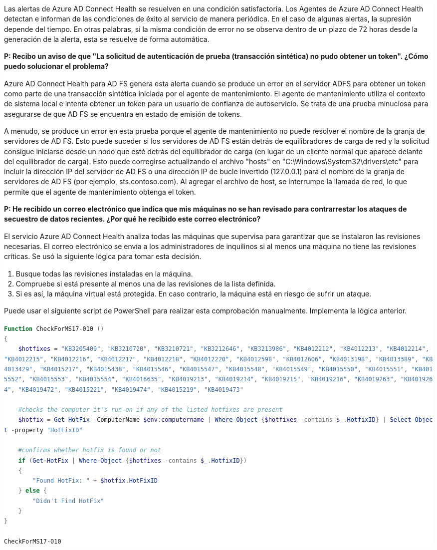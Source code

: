 Las alertas de Azure AD Connect Health se resuelven en una condición satisfactoria. Los Agentes de Azure AD Connect Health detectan e informan de las condiciones de éxito al servicio de manera periódica. En el caso de algunas alertas, la supresión depende del tiempo. En otras palabras, si la misma condición de error no se observa dentro de un plazo de 72 horas desde la generación de la alerta, esta se resuelve de forma automática.

**P: Recibo un aviso de que "La solicitud de autenticación de prueba (transacción sintética) no pudo obtener un token". ¿Cómo puedo solucionar el problema?**

Azure AD Connect Health para AD FS genera esta alerta cuando se produce un error en el servidor ADFS para obtener un token como parte de una transacción sintética iniciada por el agente de mantenimiento. El agente de mantenimiento utiliza el contexto de sistema local e intenta obtener un token para un usuario de confianza de autoservicio. Se trata de una prueba minuciosa para asegurarse de que AD FS se encuentra en estado de emisión de tokens.

A menudo, se produce un error en esta prueba porque el agente de mantenimiento no puede resolver el nombre de la granja de servidores de AD FS. Esto puede suceder si los servidores de AD FS están detrás de equilibradores de carga de red y la solicitud consigue iniciarse desde un nodo que esté detrás del equilibrador de carga (en lugar de un cliente normal que aparece delante del equilibrador de carga). Esto puede corregirse actualizando el archivo "hosts" en "C:\Windows\System32\drivers\etc" para incluir la dirección IP del servidor de AD FS o una dirección IP de bucle invertido (127.0.0.1) para el nombre de la granja de servidores de AD FS (por ejemplo, sts.contoso.com). Al agregar el archivo de host, se interrumpe la llamada de red, lo que permite que el agente de mantenimiento obtenga el token.

**P: He recibido un correo electrónico que indica que mis máquinas no se han revisado para contrarrestar los ataques de secuestro de datos recientes. ¿Por qué he recibido este correo electrónico?**

El servicio Azure AD Connect Health analiza todas las máquinas que supervisa para garantizar que se instalaron las revisiones necesarias. El correo electrónico se envía a los administradores de inquilinos si al menos una máquina no tiene las revisiones críticas. Se usó la siguiente lógica para tomar esta decisión.
1. Busque todas las revisiones instaladas en la máquina.
2. Compruebe si está presente al menos una de las revisiones de la lista definida.
3. Si es así, la máquina virtual está protegida. En caso contrario, la máquina está en riesgo de sufrir un ataque.

Puede usar el siguiente script de PowerShell para realizar esta comprobación manualmente. Implementa la lógica anterior.

```powershell
Function CheckForMS17-010 ()
{
    $hotfixes = "KB3205409", "KB3210720", "KB3210721", "KB3212646", "KB3213986", "KB4012212", "KB4012213", "KB4012214", "KB4012215", "KB4012216", "KB4012217", "KB4012218", "KB4012220", "KB4012598", "KB4012606", "KB4013198", "KB4013389", "KB4013429", "KB4015217", "KB4015438", "KB4015546", "KB4015547", "KB4015548", "KB4015549", "KB4015550", "KB4015551", "KB4015552", "KB4015553", "KB4015554", "KB4016635", "KB4019213", "KB4019214", "KB4019215", "KB4019216", "KB4019263", "KB4019264", "KB4019472", "KB4015221", "KB4019474", "KB4015219", "KB4019473"

    #checks the computer it's run on if any of the listed hotfixes are present
    $hotfix = Get-HotFix -ComputerName $env:computername | Where-Object {$hotfixes -contains $_.HotfixID} | Select-Object -property "HotFixID"

    #confirms whether hotfix is found or not
    if (Get-HotFix | Where-Object {$hotfixes -contains $_.HotfixID})
    {
        "Found HotFix: " + $hotfix.HotFixID
    } else {
        "Didn't Find HotFix"
    }
}

CheckForMS17-010

```

